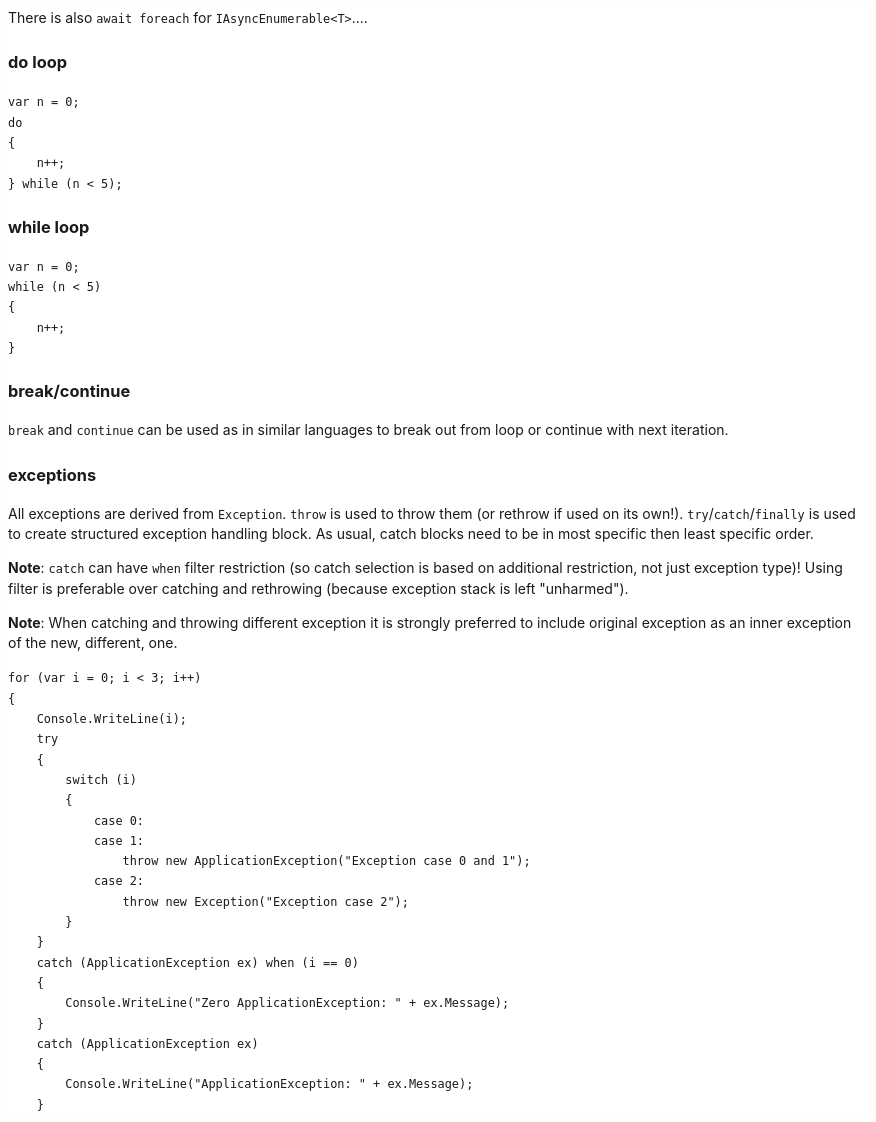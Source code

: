 There is also `await foreach` for `IAsyncEnumerable<T>`....

### do loop

```
var n = 0;
do
{
    n++;
} while (n < 5);

```


### while loop

```
var n = 0;
while (n < 5)
{
    n++;
}
```


### break/continue

`break` and `continue` can be used as in similar languages to break out from loop or continue with next iteration.


### exceptions

All exceptions are derived from `Exception`. `throw` is used to throw them (or rethrow if used on its own!).
`try`/`catch`/`finally` is used to create structured exception handling block. As usual, catch blocks need to be in most specific then least specific order.

**Note**: `catch` can have `when` filter restriction (so catch selection is based on additional restriction, not just exception type)! Using filter is preferable over catching and rethrowing (because exception stack is left "unharmed").

**Note**: When catching and throwing different exception it is strongly preferred to include original exception as an inner exception of the new, different, one.

```
for (var i = 0; i < 3; i++)
{
    Console.WriteLine(i);
    try
    {
        switch (i)
        {
            case 0:
            case 1:
                throw new ApplicationException("Exception case 0 and 1");
            case 2:
                throw new Exception("Exception case 2");
        }
    }
    catch (ApplicationException ex) when (i == 0)   
    {
        Console.WriteLine("Zero ApplicationException: " + ex.Message);
    }
    catch (ApplicationException ex)
    {
        Console.WriteLine("ApplicationException: " + ex.Message);
    }
```